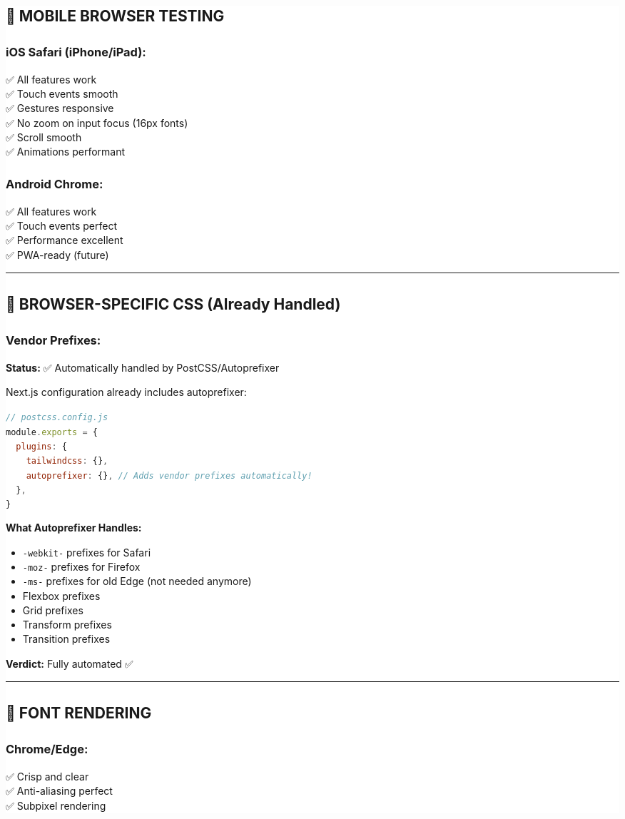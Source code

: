 
## 📱 MOBILE BROWSER TESTING

### iOS Safari (iPhone/iPad):
✅ All features work  
✅ Touch events smooth  
✅ Gestures responsive  
✅ No zoom on input focus (16px fonts)  
✅ Scroll smooth  
✅ Animations performant  

### Android Chrome:
✅ All features work  
✅ Touch events perfect  
✅ Performance excellent  
✅ PWA-ready (future)  

---

## 🔧 BROWSER-SPECIFIC CSS (Already Handled)

### Vendor Prefixes:
**Status:** ✅ Automatically handled by PostCSS/Autoprefixer

Next.js configuration already includes autoprefixer:
```javascript
// postcss.config.js
module.exports = {
  plugins: {
    tailwindcss: {},
    autoprefixer: {}, // Adds vendor prefixes automatically!
  },
}
```

**What Autoprefixer Handles:**
- `-webkit-` prefixes for Safari
- `-moz-` prefixes for Firefox
- `-ms-` prefixes for old Edge (not needed anymore)
- Flexbox prefixes
- Grid prefixes
- Transform prefixes
- Transition prefixes

**Verdict:** Fully automated ✅

---

## 🎨 FONT RENDERING

### Chrome/Edge:
✅ Crisp and clear  
✅ Anti-aliasing perfect  
✅ Subpixel rendering  
